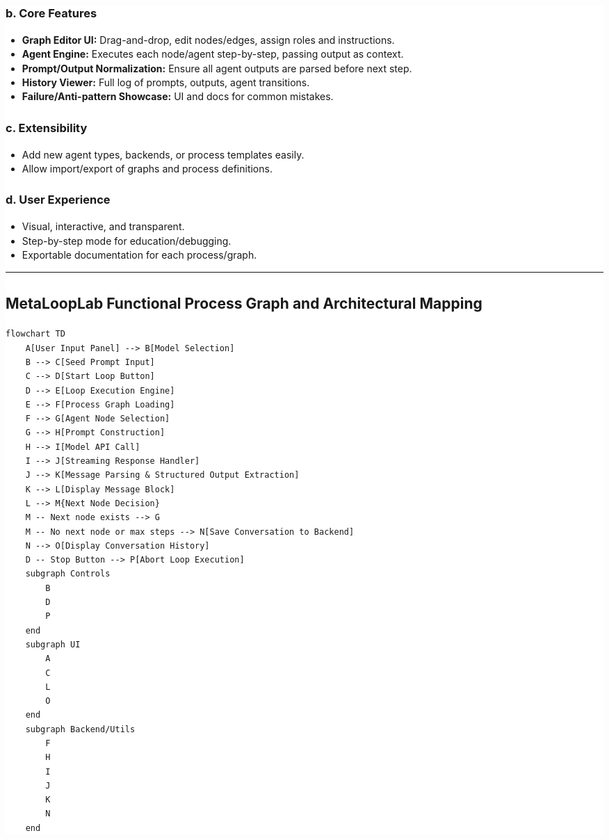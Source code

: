 ### b. **Core Features**
- **Graph Editor UI:** Drag-and-drop, edit nodes/edges, assign roles and instructions.
- **Agent Engine:** Executes each node/agent step-by-step, passing output as context.
- **Prompt/Output Normalization:** Ensure all agent outputs are parsed before next step.
- **History Viewer:** Full log of prompts, outputs, agent transitions.
- **Failure/Anti-pattern Showcase:** UI and docs for common mistakes.

### c. **Extensibility**
- Add new agent types, backends, or process templates easily.
- Allow import/export of graphs and process definitions.

### d. **User Experience**
- Visual, interactive, and transparent.
- Step-by-step mode for education/debugging.
- Exportable documentation for each process/graph.

---

## MetaLoopLab Functional Process Graph and Architectural Mapping

```mermaid
flowchart TD
    A[User Input Panel] --> B[Model Selection]
    B --> C[Seed Prompt Input]
    C --> D[Start Loop Button]
    D --> E[Loop Execution Engine]
    E --> F[Process Graph Loading]
    F --> G[Agent Node Selection]
    G --> H[Prompt Construction]
    H --> I[Model API Call]
    I --> J[Streaming Response Handler]
    J --> K[Message Parsing & Structured Output Extraction]
    K --> L[Display Message Block]
    L --> M{Next Node Decision}
    M -- Next node exists --> G
    M -- No next node or max steps --> N[Save Conversation to Backend]
    N --> O[Display Conversation History]
    D -- Stop Button --> P[Abort Loop Execution]
    subgraph Controls
        B
        D
        P
    end
    subgraph UI
        A
        C
        L
        O
    end
    subgraph Backend/Utils
        F
        H
        I
        J
        K
        N
    end
```
